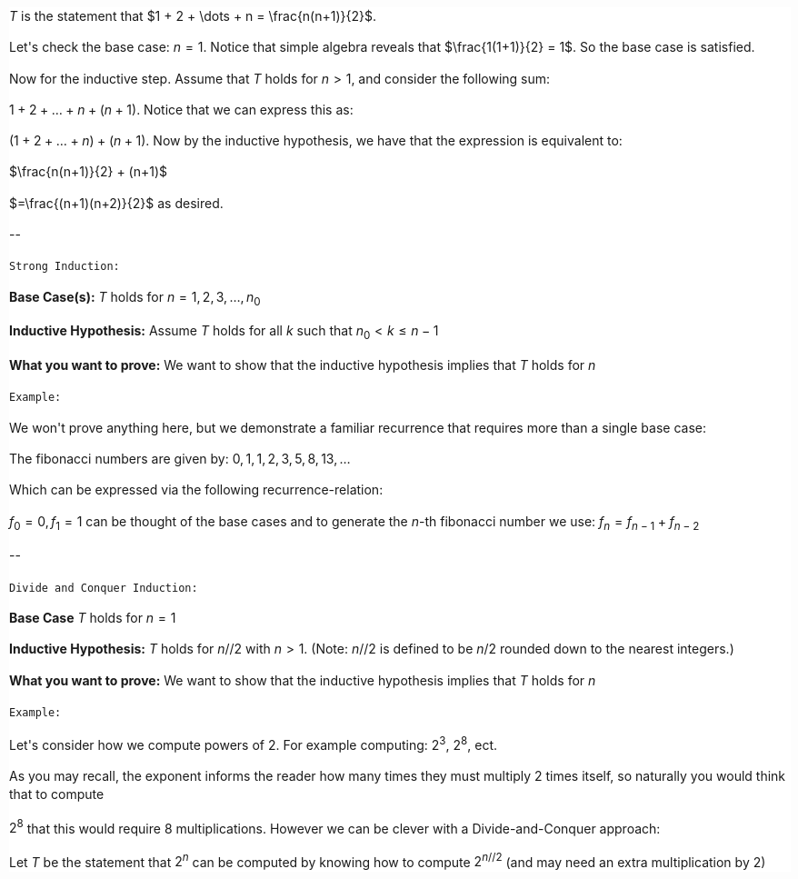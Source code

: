 $T$ is the statement that $1 + 2 + \dots + n = \frac{n(n+1)}{2}$.

Let's check the base case: $n=1$. Notice that simple algebra reveals that $\frac{1(1+1)}{2} = 1$. So the base case is satisfied.

Now for the inductive step. Assume that $T$ holds for $n > 1$, and consider the following sum:

$1 + 2 + \dots + n + (n+1)$. Notice that we can express this as:

$(1 + 2 + \dots + n) + (n+1)$. Now by the inductive hypothesis, we have that the expression
is equivalent to:

$\frac{n(n+1)}{2} + (n+1)$

$=\frac{(n+1)(n+2)}{2}$ as desired.

--

`Strong Induction:`

**Base Case(s):** $T$ holds for $n = 1, 2, 3, \dots, n_0$

**Inductive Hypothesis:** Assume $T$ holds for all $k$ such that $n_0 < k \leq n-1$

**What you want to prove:** We want to show that the inductive hypothesis implies that $T$ holds for $n$

`Example:`

We won't prove anything here, but we demonstrate a familiar recurrence that requires more than a single base case:

The fibonacci numbers are given by: $0,1,1,2,3,5,8,13,\dots$

Which can be expressed via the following recurrence-relation:

$f_0 = 0, f_1 = 1$ can be thought of the base cases and to generate the $n$-th fibonacci number we use:
$f_n = f_{n-1} + f_{n-2}$

--

`Divide and Conquer Induction:`

**Base Case** $T$ holds for $n=1$

**Inductive Hypothesis:** $T$ holds for $n//2$ with $n > 1$. (Note: $n//2$ is defined to be $n/2$ rounded down to the nearest integers.)

**What you want to prove:** We want to show that the inductive hypothesis implies that $T$ holds for $n$

`Example:`

Let's consider how we compute powers of $2$. For example computing: $2^3$, $2^8$, ect. 

As you may recall, the exponent informs the reader how many times they must multiply 2 times itself, so naturally you would think that to compute 

$2^8$ that this would require $8$ multiplications. However we can be clever with a Divide-and-Conquer approach:

Let $T$ be the statement that $2^n$ can be computed by knowing how to compute $2^{n//2}$ (and may need an extra multiplication by $2$)
